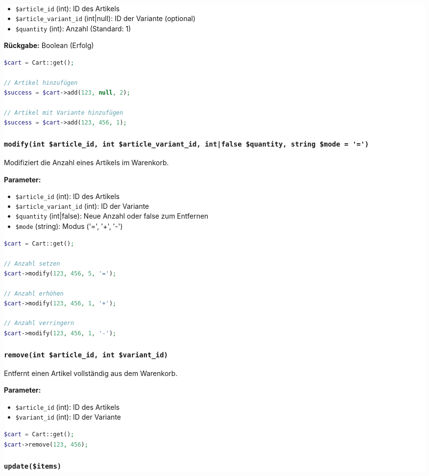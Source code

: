 - `$article_id` (int): ID des Artikels
- `$article_variant_id` (int|null): ID der Variante (optional)
- `$quantity` (int): Anzahl (Standard: 1)

**Rückgabe:** Boolean (Erfolg)

```php
$cart = Cart::get();

// Artikel hinzufügen
$success = $cart->add(123, null, 2);

// Artikel mit Variante hinzufügen
$success = $cart->add(123, 456, 1);
```

### `modify(int $article_id, int $article_variant_id, int|false $quantity, string $mode = '=')`

Modifiziert die Anzahl eines Artikels im Warenkorb.

**Parameter:**

- `$article_id` (int): ID des Artikels
- `$article_variant_id` (int): ID der Variante
- `$quantity` (int|false): Neue Anzahl oder false zum Entfernen
- `$mode` (string): Modus ('=', '+', '-')

```php
$cart = Cart::get();

// Anzahl setzen
$cart->modify(123, 456, 5, '=');

// Anzahl erhöhen
$cart->modify(123, 456, 1, '+');

// Anzahl verringern
$cart->modify(123, 456, 1, '-');
```

### `remove(int $article_id, int $variant_id)`

Entfernt einen Artikel vollständig aus dem Warenkorb.

**Parameter:**

- `$article_id` (int): ID des Artikels
- `$variant_id` (int): ID der Variante

```php
$cart = Cart::get();
$cart->remove(123, 456);
```

### `update($items)`
